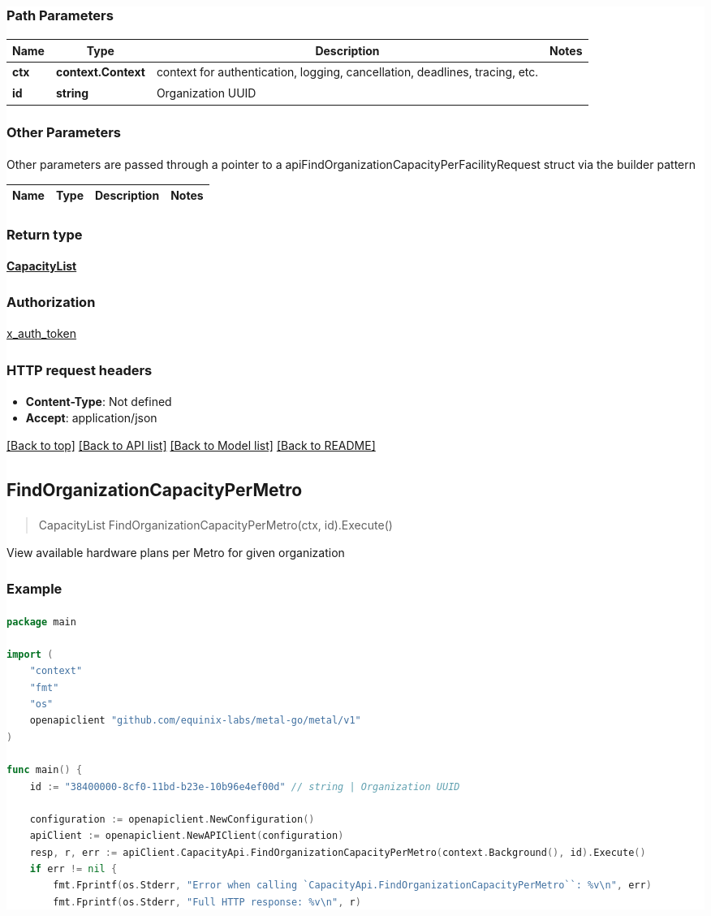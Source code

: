 ### Path Parameters


Name | Type | Description  | Notes
------------- | ------------- | ------------- | -------------
**ctx** | **context.Context** | context for authentication, logging, cancellation, deadlines, tracing, etc.
**id** | **string** | Organization UUID | 

### Other Parameters

Other parameters are passed through a pointer to a apiFindOrganizationCapacityPerFacilityRequest struct via the builder pattern


Name | Type | Description  | Notes
------------- | ------------- | ------------- | -------------


### Return type

[**CapacityList**](CapacityList.md)

### Authorization

[x_auth_token](../README.md#x_auth_token)

### HTTP request headers

- **Content-Type**: Not defined
- **Accept**: application/json

[[Back to top]](#) [[Back to API list]](../README.md#documentation-for-api-endpoints)
[[Back to Model list]](../README.md#documentation-for-models)
[[Back to README]](../README.md)


## FindOrganizationCapacityPerMetro

> CapacityList FindOrganizationCapacityPerMetro(ctx, id).Execute()

View available hardware plans per Metro for given organization



### Example

```go
package main

import (
    "context"
    "fmt"
    "os"
    openapiclient "github.com/equinix-labs/metal-go/metal/v1"
)

func main() {
    id := "38400000-8cf0-11bd-b23e-10b96e4ef00d" // string | Organization UUID

    configuration := openapiclient.NewConfiguration()
    apiClient := openapiclient.NewAPIClient(configuration)
    resp, r, err := apiClient.CapacityApi.FindOrganizationCapacityPerMetro(context.Background(), id).Execute()
    if err != nil {
        fmt.Fprintf(os.Stderr, "Error when calling `CapacityApi.FindOrganizationCapacityPerMetro``: %v\n", err)
        fmt.Fprintf(os.Stderr, "Full HTTP response: %v\n", r)
```